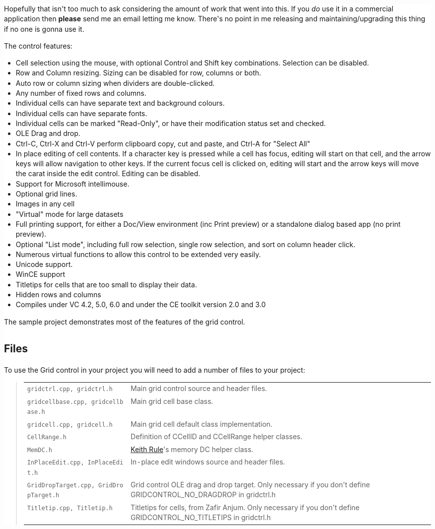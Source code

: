 Hopefully that isn't too much to ask considering the amount of work that went into this. If you *do* use it in a commercial application then **please** send me an email letting me know. There's no point in me releasing and maintaining/upgrading this thing if no one is gonna use it.

The control features:

- Cell selection using the mouse, with optional Control and Shift key combinations. Selection can be disabled.
- Row and Column resizing. Sizing can be disabled for row, columns or both.
- Auto row or column sizing when dividers are double-clicked.
- Any number of fixed rows and columns.
- Individual cells can have separate text and background colours.
- Individual cells can have separate fonts.
- Individual cells can be marked "Read-Only", or have their modification status set and checked.
- OLE Drag and drop.
- Ctrl-C, Ctrl-X and Ctrl-V perform clipboard copy, cut and paste, and Ctrl-A for "Select All"
- In place editing of cell contents. If a character key is pressed while a cell has focus, editing will start on that cell, and the arrow keys will allow navigation to other keys. If the current focus cell is clicked on, editing will start and the arrow keys will move the carat inside the edit control. Editing can be disabled.
- Support for Microsoft intellimouse.
- Optional grid lines.
- Images in any cell
- "Virtual" mode for large datasets
- Full printing support, for either a Doc/View environment (inc Print preview) or a standalone dialog based app (no print preview).
- Optional "List mode", including full row selection, single row selection, and sort on column header click.
- Numerous virtual functions to allow this control to be extended very easily.
- Unicode support.
- WinCE support
- Titletips for cells that are too small to display their data.
- Hidden rows and columns
- Compiles under VC 4.2, 5.0, 6.0 and under the CE toolkit version 2.0 and 3.0

The sample project demonstrates most of the features of the grid control.

## Files

To use the Grid control in your project you will need to add a number of files to your project:

> 
> 
> 
> 
> |  |  |  |
> | --- | --- | --- |
> | `gridctrl.cpp, gridctrl.h` | Main grid control source and header files. |
> | `gridcellbase.cpp, gridcellbase.h` | Main grid cell base class. |
> | `gridcell.cpp, gridcell.h` | Main grid cell default class implementation. |
> | `CellRange.h` | Definition of CCellID and CCellRange helper classes. |
> | `MemDC.h` | [Keith Rule](keithr@europa.com)'s memory DC helper class. |
> | `InPlaceEdit.cpp, InPlaceEdit.h` | In-place edit windows source and header files. |
> | `GridDropTarget.cpp, GridDropTarget.h` | Grid control OLE drag and drop target. Only necessary if you don't define GRIDCONTROL\_NO\_DRAGDROP in gridctrl.h |
> | `Titletip.cpp, Titletip.h` | Titletips for cells, from Zafir Anjum. Only necessary if you don't define GRIDCONTROL\_NO\_TITLETIPS in gridctrl.h |
> 
> 
